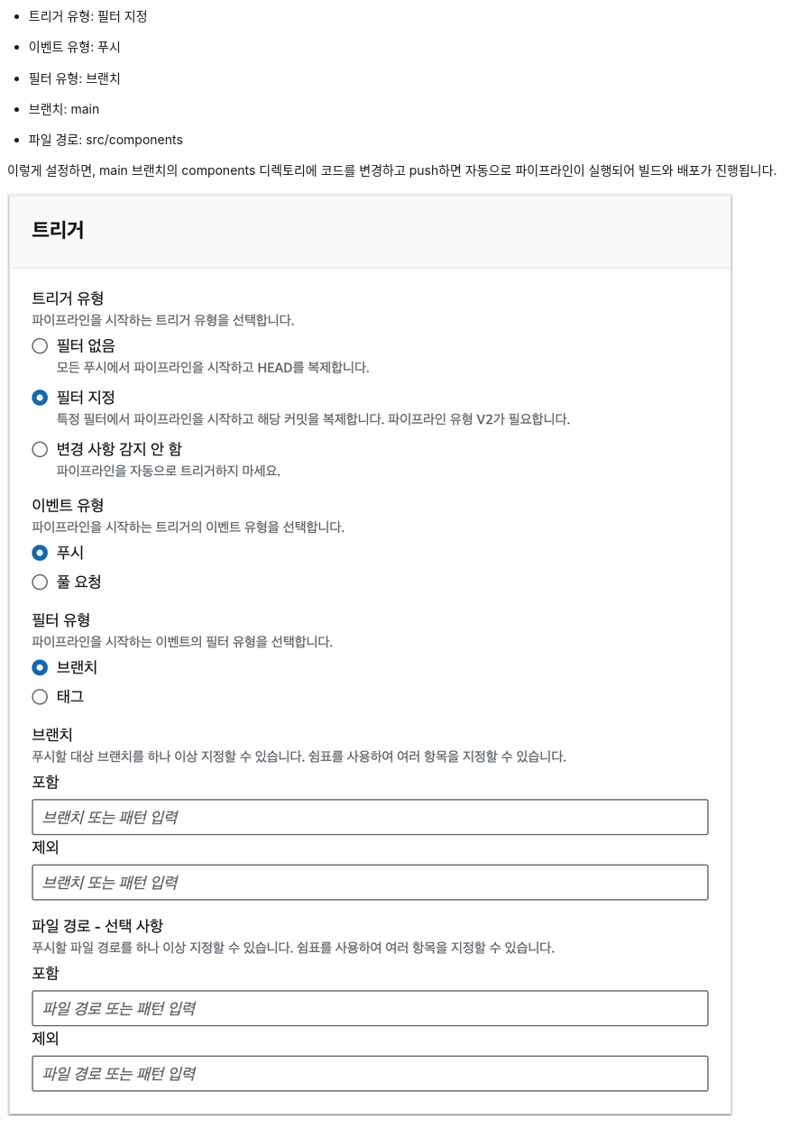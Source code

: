 - 트리거 유형: 필터 지정

- 이벤트 유형: 푸시

- 필터 유형: 브랜치

- 브랜치: main

- 파일 경로: src/components

이렇게 설정하면, main 브랜치의 components 디렉토리에 코드를 변경하고
push하면 자동으로 파이프라인이 실행되어 빌드와 배포가 진행됩니다.

![](media/image187.png)
